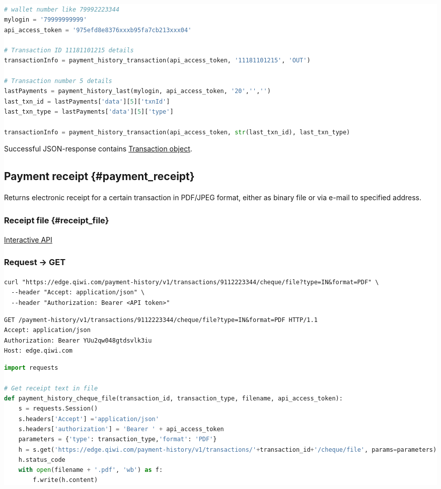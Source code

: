 ~~~python
# wallet number like 79992223344
mylogin = '79999999999'
api_access_token = '975efd8e8376xxxb95fa7cb213xxx04'

# Transaction ID 11181101215 details
transactionInfo = payment_history_transaction(api_access_token, '11181101215', 'OUT')

# Transaction number 5 details
lastPayments = payment_history_last(mylogin, api_access_token, '20','','')
last_txn_id = lastPayments['data'][5]['txnId']
last_txn_type = lastPayments['data'][5]['type']

transactionInfo = payment_history_transaction(api_access_token, str(last_txn_id), last_txn_type)
~~~

Successful JSON-response contains [Transaction object](#txnid).

## Payment receipt {#payment_receipt}

Returns electronic receipt for a certain transaction in PDF/JPEG format, either as binary file or via e-mail to specified address.

### Receipt file {#receipt_file}

[Interactive API](https://developer.qiwi.com/sandbox/index.html#!/cheque-controller-v-1/getChequeBytesUsingGET)

<h3 class="request method">Request → GET</h3>

~~~shell
curl "https://edge.qiwi.com/payment-history/v1/transactions/9112223344/cheque/file?type=IN&format=PDF" \
  --header "Accept: application/json" \
  --header "Authorization: Bearer <API token>"
~~~

~~~http
GET /payment-history/v1/transactions/9112223344/cheque/file?type=IN&format=PDF HTTP/1.1
Accept: application/json
Authorization: Bearer YUu2qw048gtdsvlk3iu
Host: edge.qiwi.com
~~~

~~~python
import requests

# Get receipt text in file
def payment_history_cheque_file(transaction_id, transaction_type, filename, api_access_token):
    s = requests.Session()
    s.headers['Accept'] ='application/json'
    s.headers['authorization'] = 'Bearer ' + api_access_token
    parameters = {'type': transaction_type,'format': 'PDF'}
    h = s.get('https://edge.qiwi.com/payment-history/v1/transactions/'+transaction_id+'/cheque/file', params=parameters)
    h.status_code
    with open(filename + '.pdf', 'wb') as f:
        f.write(h.content)
~~~
